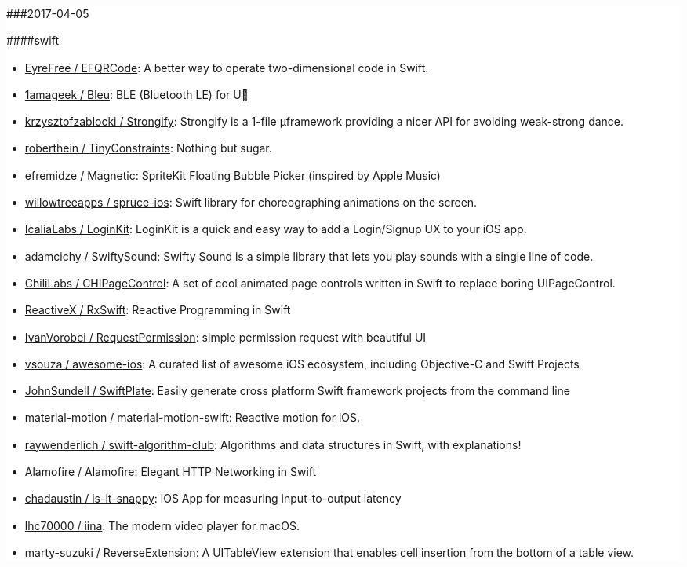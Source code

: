 ###2017-04-05

####swift
* [EyreFree / EFQRCode](https://github.com/EyreFree/EFQRCode): 
        A better way to operate two-dimensional code in Swift.
      
* [1amageek / Bleu](https://github.com/1amageek/Bleu): 
        BLE (Bluetooth LE) for U🎁

      
* [krzysztofzablocki / Strongify](https://github.com/krzysztofzablocki/Strongify): 
        Strongify is a 1-file µframework providing a nicer API for avoiding weak-strong dance.
      
* [roberthein / TinyConstraints](https://github.com/roberthein/TinyConstraints): 
        Nothing but sugar.
      
* [efremidze / Magnetic](https://github.com/efremidze/Magnetic): 
        SpriteKit Floating Bubble Picker (inspired by Apple Music)
      
* [willowtreeapps / spruce-ios](https://github.com/willowtreeapps/spruce-ios): 
        Swift library for choreographing animations on the screen.
      
* [IcaliaLabs / LoginKit](https://github.com/IcaliaLabs/LoginKit): 
        LoginKit is a quick and easy way to add a Login/Signup UX to your iOS app.
      
* [adamcichy / SwiftySound](https://github.com/adamcichy/SwiftySound): 
        Swifty Sound is a simple library that lets you play sounds with a single line of code.
      
* [ChiliLabs / CHIPageControl](https://github.com/ChiliLabs/CHIPageControl): 
        A set of cool animated page controls written in Swift to replace boring UIPageControl.
      
* [ReactiveX / RxSwift](https://github.com/ReactiveX/RxSwift): 
        Reactive Programming in Swift
      
* [IvanVorobei / RequestPermission](https://github.com/IvanVorobei/RequestPermission): 
        simple permission request with beautiful UI
      
* [vsouza / awesome-ios](https://github.com/vsouza/awesome-ios): 
        A curated list of awesome iOS ecosystem, including Objective-C and Swift Projects 
      
* [JohnSundell / SwiftPlate](https://github.com/JohnSundell/SwiftPlate): 
        Easily generate cross platform Swift framework projects from the command line
      
* [material-motion / material-motion-swift](https://github.com/material-motion/material-motion-swift): 
        Reactive motion for iOS.
      
* [raywenderlich / swift-algorithm-club](https://github.com/raywenderlich/swift-algorithm-club): 
        Algorithms and data structures in Swift, with explanations!
      
* [Alamofire / Alamofire](https://github.com/Alamofire/Alamofire): 
        Elegant HTTP Networking in Swift
      
* [chadaustin / is-it-snappy](https://github.com/chadaustin/is-it-snappy): 
        iOS App for measuring input-to-output latency
      
* [lhc70000 / iina](https://github.com/lhc70000/iina): 
        The modern video player for macOS.
      
* [marty-suzuki / ReverseExtension](https://github.com/marty-suzuki/ReverseExtension): 
        A UITableView extension that enables cell insertion from the bottom of a table view.
      